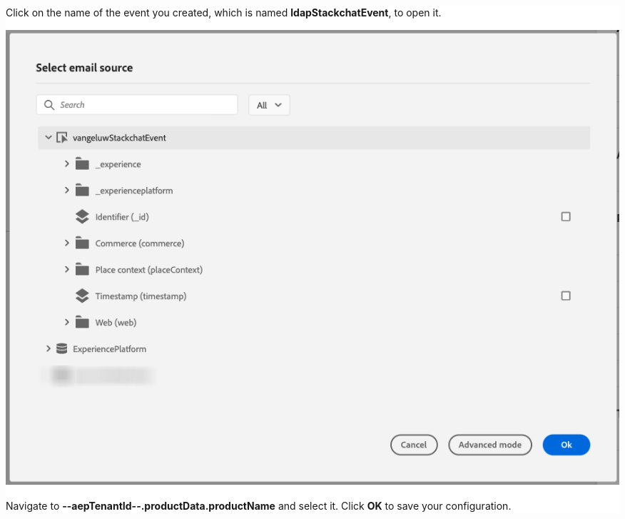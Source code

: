 Click on the name of the event you created, which is named **ldapStackchatEvent**, to open it.

![ACOP](./images/eventnode.png)

Navigate to **--aepTenantId--.productData.productName** and select it. Click **OK** to save your configuration.
